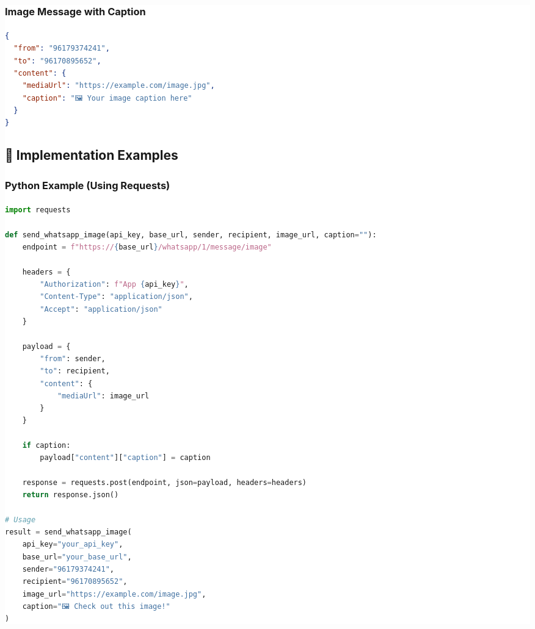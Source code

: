 ### Image Message with Caption
```json
{
  "from": "96179374241",
  "to": "96170895652",
  "content": {
    "mediaUrl": "https://example.com/image.jpg",
    "caption": "🖼️ Your image caption here"
  }
}
```

## 🎯 Implementation Examples

### Python Example (Using Requests)
```python
import requests

def send_whatsapp_image(api_key, base_url, sender, recipient, image_url, caption=""):
    endpoint = f"https://{base_url}/whatsapp/1/message/image"
    
    headers = {
        "Authorization": f"App {api_key}",
        "Content-Type": "application/json",
        "Accept": "application/json"
    }
    
    payload = {
        "from": sender,
        "to": recipient,
        "content": {
            "mediaUrl": image_url
        }
    }
    
    if caption:
        payload["content"]["caption"] = caption
    
    response = requests.post(endpoint, json=payload, headers=headers)
    return response.json()

# Usage
result = send_whatsapp_image(
    api_key="your_api_key",
    base_url="your_base_url",
    sender="96179374241",
    recipient="96170895652",
    image_url="https://example.com/image.jpg",
    caption="🖼️ Check out this image!"
)
```
